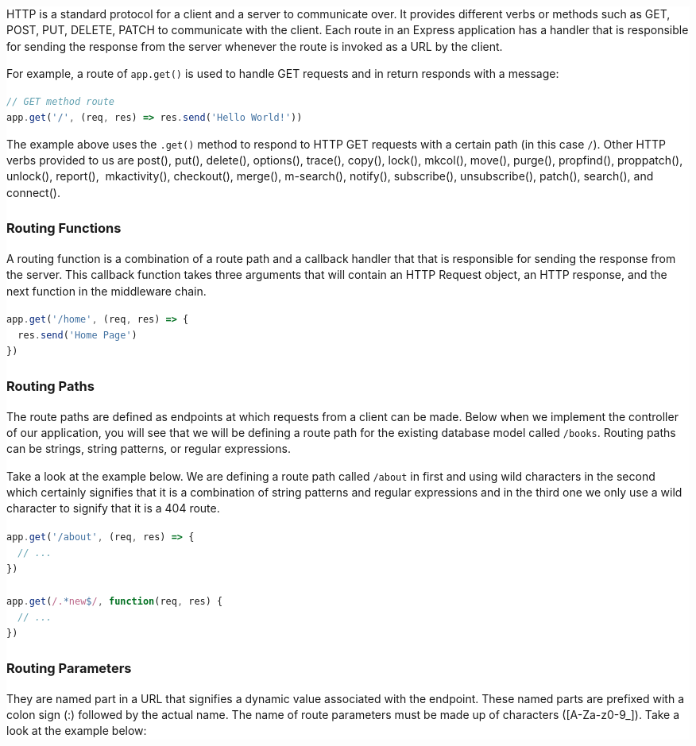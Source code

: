 HTTP is a standard protocol for a client and a server to communicate over. It provides different verbs or methods such as GET, POST, PUT, DELETE, PATCH to communicate with the client. Each route in an Express application has a handler that is responsible for sending the response from the server whenever the route is invoked as a URL by the client.

For example, a route of `app.get()` is used to handle GET requests and in return responds with a message:

```javascript
// GET method route
app.get('/', (req, res) => res.send('Hello World!'))
```

The example above uses the `.get()` method to respond to HTTP GET requests with a certain path (in this case `/`). Other HTTP verbs provided to us are post(), put(), delete(), options(), trace(), copy(), lock(), mkcol(), move(), purge(), propfind(), proppatch(), unlock(), report(), ​​​​​​ mkactivity(), checkout(), merge(), m-search(), notify(), subscribe(), unsubscribe(), patch(), search(), and connect().

### Routing Functions

A routing function is a combination of a route path and a callback handler that that is responsible for sending the response from the server. This callback function takes three arguments that will contain an HTTP Request object, an HTTP response, and the next function in the middleware chain.

```javascript
app.get('/home', (req, res) => {
  res.send('Home Page')
})
```

### Routing Paths

The route paths are defined as endpoints at which requests from a client can be made. Below when we implement the controller of our application, you will see that we will be defining a route path for the existing database model called `/books`. Routing paths can be strings, string patterns, or regular expressions.

Take a look at the example below. We are defining a route path called `/about` in first and using wild characters in the second which certainly signifies that it is a combination of string patterns and regular expressions and in the third one we only use a wild character to signify that it is a 404 route.

```javascript
app.get('/about', (req, res) => {
  // ...
})

app.get(/.*new$/, function(req, res) {
  // ...
})
```

### Routing Parameters

They are named part in a URL that signifies a dynamic value associated with the endpoint. These named parts are prefixed with a colon sign (:) followed by the actual name. The name of route parameters must be made up of characters ([A-Za-z0-9_]). Take a look at the example below:
